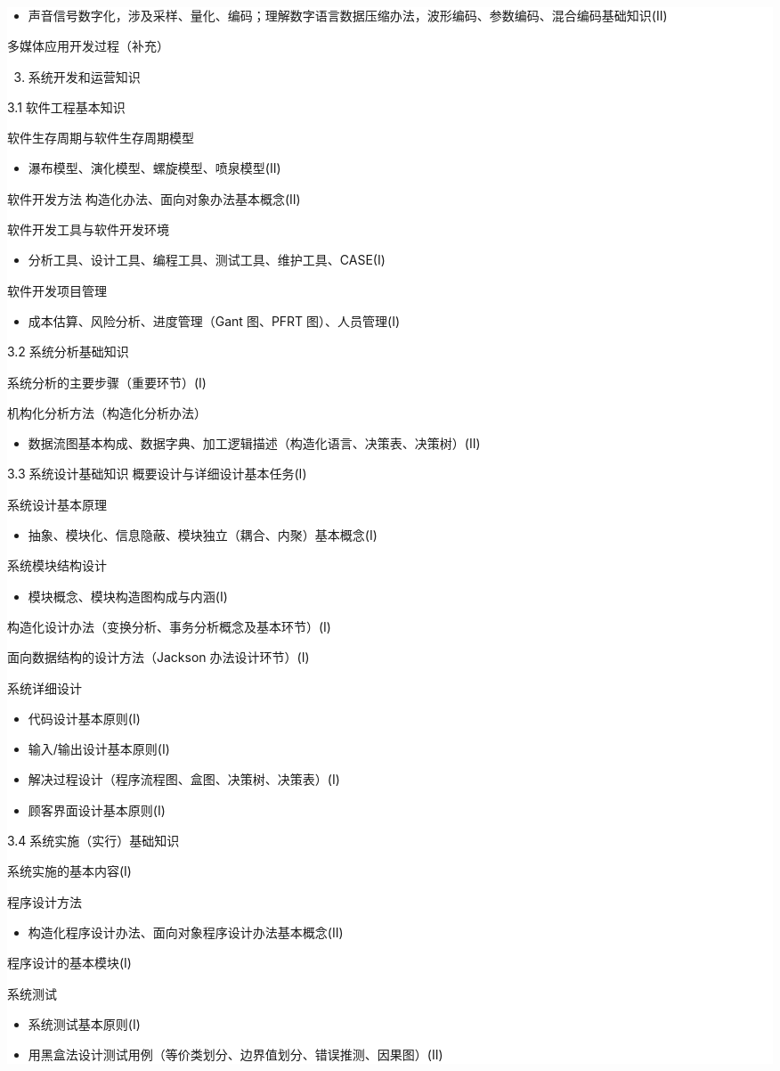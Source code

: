- 声音信号数字化，涉及采样、量化、编码；理解数字语言数据压缩办法，波形编码、参数编码、混合编码基础知识(Ⅱ)

多媒体应用开发过程（补充）

3. 系统开发和运营知识

3.1 软件工程基本知识

软件生存周期与软件生存周期模型
- 瀑布模型、演化模型、螺旋模型、喷泉模型(Ⅱ)

软件开发方法
构造化办法、面向对象办法基本概念(Ⅱ)

软件开发工具与软件开发环境
- 分析工具、设计工具、编程工具、测试工具、维护工具、CASE(Ⅰ)

软件开发项目管理
- 成本估算、风险分析、进度管理（Gant 图、PFRT 图）、人员管理(Ⅰ)

3.2 系统分析基础知识

系统分析的主要步骤（重要环节）(Ⅰ)

机构化分析方法（构造化分析办法）
- 数据流图基本构成、数据字典、加工逻辑描述（构造化语言、决策表、决策树）(Ⅱ)

3.3 系统设计基础知识
概要设计与详细设计基本任务(Ⅰ)

系统设计基本原理
- 抽象、模块化、信息隐蔽、模块独立（耦合、内聚）基本概念(Ⅰ)

系统模块结构设计
- 模块概念、模块构造图构成与内涵(Ⅰ)

构造化设计办法（变换分析、事务分析概念及基本环节）(Ⅰ)

面向数据结构的设计方法（Jackson 办法设计环节）(Ⅰ)

系统详细设计
- 代码设计基本原则(Ⅰ)

- 输入/输出设计基本原则(Ⅰ)

- 解决过程设计（程序流程图、盒图、决策树、决策表）(Ⅰ)

- 顾客界面设计基本原则(Ⅰ)

3.4 系统实施（实行）基础知识

系统实施的基本内容(Ⅰ)

程序设计方法
- 构造化程序设计办法、面向对象程序设计办法基本概念(Ⅱ)

程序设计的基本模块(Ⅰ)

系统测试
- 系统测试基本原则(Ⅰ)

- 用黑盒法设计测试用例（等价类划分、边界值划分、错误推测、因果图）(Ⅱ)
